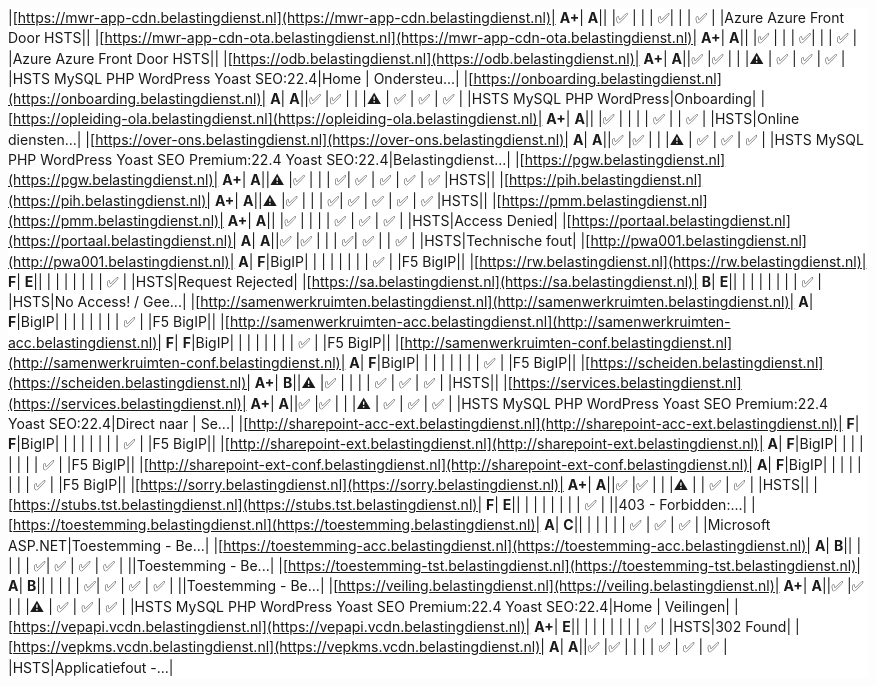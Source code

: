 |[https://mwr-app-cdn.belastingdienst.nl](https://mwr-app-cdn.belastingdienst.nl)| **A+**| **A**|| |:white_check_mark: | | | :white_check_mark:| | | :white_check_mark: | |Azure Azure Front Door HSTS||
|[https://mwr-app-cdn-ota.belastingdienst.nl](https://mwr-app-cdn-ota.belastingdienst.nl)| **A+**| **A**|| |:white_check_mark: | | | :white_check_mark:| | | :white_check_mark: | |Azure Azure Front Door HSTS||
|[https://odb.belastingdienst.nl](https://odb.belastingdienst.nl)| **A+**| **A**||:white_check_mark: |:white_check_mark: | | |:warning: | :white_check_mark: | :white_check_mark: | :white_check_mark: | |HSTS MySQL PHP WordPress Yoast SEO:22.4|Home | Ondersteu...|
|[https://onboarding.belastingdienst.nl](https://onboarding.belastingdienst.nl)| **A**| **A**||:white_check_mark: |:white_check_mark: | | |:warning: | :white_check_mark: | :white_check_mark: | :white_check_mark: | |HSTS MySQL PHP WordPress|Onboarding|
|[https://opleiding-ola.belastingdienst.nl](https://opleiding-ola.belastingdienst.nl)| **A+**| **A**|| |:white_check_mark: | | | | :white_check_mark: | | :white_check_mark: | |HSTS|Online diensten...|
|[https://over-ons.belastingdienst.nl](https://over-ons.belastingdienst.nl)| **A**| **A**||:white_check_mark: |:white_check_mark: | | |:warning: | :white_check_mark: | :white_check_mark: | :white_check_mark: | |HSTS MySQL PHP WordPress Yoast SEO Premium:22.4 Yoast SEO:22.4|Belastingdienst...|
|[https://pgw.belastingdienst.nl](https://pgw.belastingdienst.nl)| **A+**| **A**||:warning: |:white_check_mark: | | | :white_check_mark:| :white_check_mark: | :white_check_mark: | :white_check_mark: | :white_check_mark: |HSTS||
|[https://pih.belastingdienst.nl](https://pih.belastingdienst.nl)| **A+**| **A**||:warning: |:white_check_mark: | | | :white_check_mark:| :white_check_mark: | :white_check_mark: | :white_check_mark: | :white_check_mark: |HSTS||
|[https://pmm.belastingdienst.nl](https://pmm.belastingdienst.nl)| **A+**| **A**|| |:white_check_mark: | | | | :white_check_mark: | :white_check_mark: | :white_check_mark: | |HSTS|Access Denied|
|[https://portaal.belastingdienst.nl](https://portaal.belastingdienst.nl)| **A**| **A**||:white_check_mark: |:white_check_mark: | | | :white_check_mark:| :white_check_mark: | | :white_check_mark: | |HSTS|Technische fout|
|[http://pwa001.belastingdienst.nl](http://pwa001.belastingdienst.nl)| **A**| **F**|BigIP| | | | | | | | :white_check_mark: | |F5 BigIP||
|[https://rw.belastingdienst.nl](https://rw.belastingdienst.nl)| **F**| **E**|| | | | | | | | :white_check_mark: | |HSTS|Request Rejected|
|[https://sa.belastingdienst.nl](https://sa.belastingdienst.nl)| **B**| **E**|| | | | | | | | :white_check_mark: | |HSTS|No Access! / Gee...|
|[http://samenwerkruimten.belastingdienst.nl](http://samenwerkruimten.belastingdienst.nl)| **A**| **F**|BigIP| | | | | | | | :white_check_mark: | |F5 BigIP||
|[http://samenwerkruimten-acc.belastingdienst.nl](http://samenwerkruimten-acc.belastingdienst.nl)| **F**| **F**|BigIP| | | | | | | | :white_check_mark: | |F5 BigIP||
|[http://samenwerkruimten-conf.belastingdienst.nl](http://samenwerkruimten-conf.belastingdienst.nl)| **A**| **F**|BigIP| | | | | | | | :white_check_mark: | |F5 BigIP||
|[https://scheiden.belastingdienst.nl](https://scheiden.belastingdienst.nl)| **A+**| **B**||:warning: |:white_check_mark: | | | | :white_check_mark: | :white_check_mark: | :white_check_mark: | |HSTS||
|[https://services.belastingdienst.nl](https://services.belastingdienst.nl)| **A+**| **A**||:white_check_mark: |:white_check_mark: | | |:warning: | :white_check_mark: | :white_check_mark: | :white_check_mark: | |HSTS MySQL PHP WordPress Yoast SEO Premium:22.4 Yoast SEO:22.4|Direct naar | Se...|
|[http://sharepoint-acc-ext.belastingdienst.nl](http://sharepoint-acc-ext.belastingdienst.nl)| **F**| **F**|BigIP| | | | | | | | :white_check_mark: | |F5 BigIP||
|[http://sharepoint-ext.belastingdienst.nl](http://sharepoint-ext.belastingdienst.nl)| **A**| **F**|BigIP| | | | | | | | :white_check_mark: | |F5 BigIP||
|[http://sharepoint-ext-conf.belastingdienst.nl](http://sharepoint-ext-conf.belastingdienst.nl)| **A**| **F**|BigIP| | | | | | | | :white_check_mark: | |F5 BigIP||
|[https://sorry.belastingdienst.nl](https://sorry.belastingdienst.nl)| **A+**| **A**||:white_check_mark: |:white_check_mark: | | |:warning: | | :white_check_mark: | :white_check_mark: | |HSTS||
|[https://stubs.tst.belastingdienst.nl](https://stubs.tst.belastingdienst.nl)| **F**| **E**|| | | | | | | | :white_check_mark: | ||403 - Forbidden:...|
|[https://toestemming.belastingdienst.nl](https://toestemming.belastingdienst.nl)| **A**| **C**|| | | | | | :white_check_mark: | :white_check_mark: | :white_check_mark: | |Microsoft ASP.NET|Toestemming - Be...|
|[https://toestemming-acc.belastingdienst.nl](https://toestemming-acc.belastingdienst.nl)| **A**| **B**|| | | | | :white_check_mark:| :white_check_mark: | :white_check_mark: | :white_check_mark: | ||Toestemming - Be...|
|[https://toestemming-tst.belastingdienst.nl](https://toestemming-tst.belastingdienst.nl)| **A**| **B**|| | | | | :white_check_mark:| :white_check_mark: | :white_check_mark: | :white_check_mark: | ||Toestemming - Be...|
|[https://veiling.belastingdienst.nl](https://veiling.belastingdienst.nl)| **A+**| **A**||:white_check_mark: |:white_check_mark: | | |:warning: | :white_check_mark: | :white_check_mark: | :white_check_mark: | |HSTS MySQL PHP WordPress Yoast SEO Premium:22.4 Yoast SEO:22.4|Home | Veilingen|
|[https://vepapi.vcdn.belastingdienst.nl](https://vepapi.vcdn.belastingdienst.nl)| **A+**| **E**|| | | | | | | | :white_check_mark: | |HSTS|302 Found|
|[https://vepkms.vcdn.belastingdienst.nl](https://vepkms.vcdn.belastingdienst.nl)| **A**| **A**||:white_check_mark: |:white_check_mark: | | | | :white_check_mark: | :white_check_mark: | :white_check_mark: | |HSTS|Applicatiefout -...|